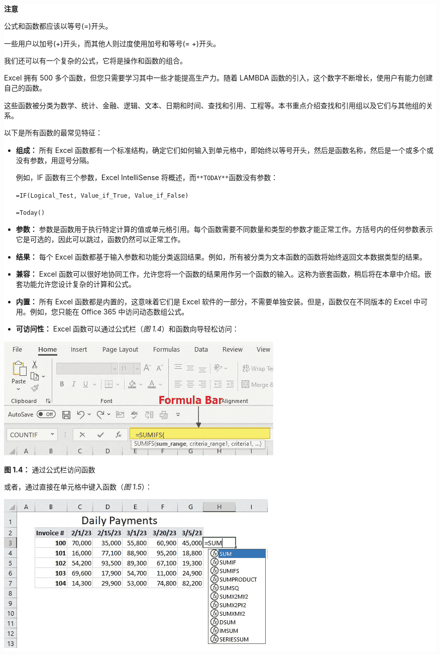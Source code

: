 **注意**

公式和函数都应该以等号(=)开头。

一些用户以加号(+)开头，而其他人则过度使用加号和等号(= +)开头。

我们还可以有一个复杂的公式，它将是操作和函数的组合。

Excel 拥有 500 多个函数，但您只需要学习其中一些才能提高生产力。随着 LAMBDA 函数的引入，这个数字不断增长，使用户有能力创建自己的函数。

这些函数被分类为数学、统计、金融、逻辑、文本、日期和时间、查找和引用、工程等。本书重点介绍查找和引用组以及它们与其他组的关系。

以下是所有函数的最常见特征：

+   **组成：** 所有 Excel 函数都有一个标准结构，确定它们如何输入到单元格中，即始终以等号开头，然后是函数名称，然后是一个或多个或没有参数，用逗号分隔。

    例如，IF 函数有三个参数，Excel IntelliSense 将概述，而`**TODAY**`函数没有参数：

    `=IF(Logical_Test, Value_if_True, Value_if_False)`

    `=Today()`

+   **参数：** 参数是函数用于执行特定计算的值或单元格引用。每个函数需要不同数量和类型的参数才能正常工作。方括号内的任何参数表示它是可选的，因此可以跳过，函数仍然可以正常工作。

+   **结果：** 每个 Excel 函数都基于输入参数和功能分类返回结果。例如，所有被分类为文本函数的函数将始终返回文本数据类型的结果。

+   **兼容：** Excel 函数可以很好地协同工作，允许您将一个函数的结果用作另一个函数的输入。这称为嵌套函数，稍后将在本章中介绍。嵌套功能允许您设计复杂的计算和公式。

+   **内置：** 所有 Excel 函数都是内置的，这意味着它们是 Excel 软件的一部分，不需要单独安装。但是，函数仅在不同版本的 Excel 中可用。例如，您只能在 Office 365 中访问动态数组公式。

+   **可访问性：** Excel 函数可以通过公式栏（*图 1.4*）和函数向导轻松访问：

![](img/Figure-1.4.jpg)

**图 1.4：** 通过公式栏访问函数

或者，通过直接在单元格中键入函数（*图 1.5*）：

![](img/Figure-1.5.jpg)
